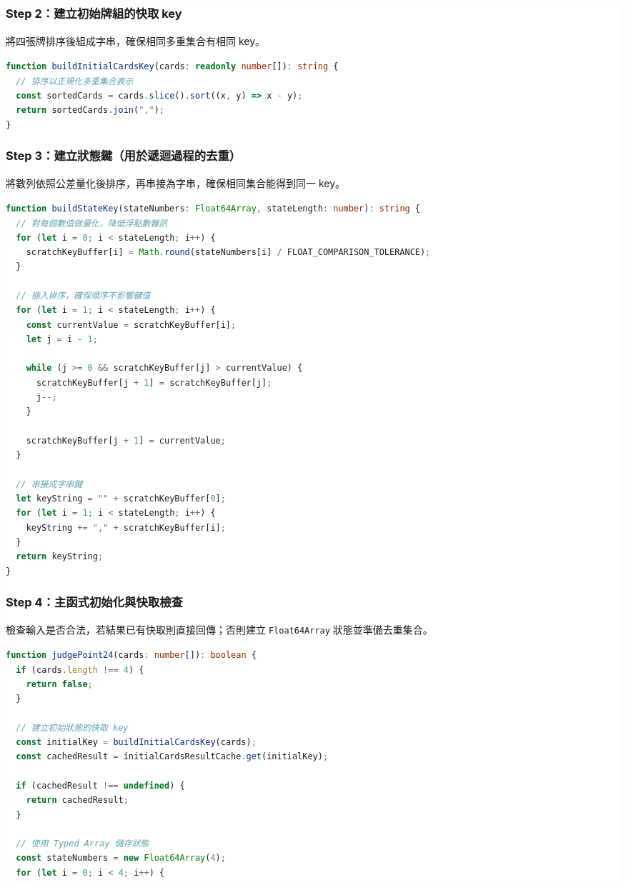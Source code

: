 ### Step 2：建立初始牌組的快取 key

將四張牌排序後組成字串，確保相同多重集合有相同 key。

```typescript
function buildInitialCardsKey(cards: readonly number[]): string {
  // 排序以正規化多重集合表示
  const sortedCards = cards.slice().sort((x, y) => x - y);
  return sortedCards.join(",");
}
```

### Step 3：建立狀態鍵（用於遞迴過程的去重）

將數列依照公差量化後排序，再串接為字串，確保相同集合能得到同一 key。

```typescript
function buildStateKey(stateNumbers: Float64Array, stateLength: number): string {
  // 對每個數值做量化，降低浮點數雜訊
  for (let i = 0; i < stateLength; i++) {
    scratchKeyBuffer[i] = Math.round(stateNumbers[i] / FLOAT_COMPARISON_TOLERANCE);
  }

  // 插入排序，確保順序不影響鍵值
  for (let i = 1; i < stateLength; i++) {
    const currentValue = scratchKeyBuffer[i];
    let j = i - 1;

    while (j >= 0 && scratchKeyBuffer[j] > currentValue) {
      scratchKeyBuffer[j + 1] = scratchKeyBuffer[j];
      j--;
    }

    scratchKeyBuffer[j + 1] = currentValue;
  }

  // 串接成字串鍵
  let keyString = "" + scratchKeyBuffer[0];
  for (let i = 1; i < stateLength; i++) {
    keyString += "," + scratchKeyBuffer[i];
  }
  return keyString;
}
```

### Step 4：主函式初始化與快取檢查

檢查輸入是否合法，若結果已有快取則直接回傳；否則建立 `Float64Array` 狀態並準備去重集合。

```typescript
function judgePoint24(cards: number[]): boolean {
  if (cards.length !== 4) {
    return false;
  }

  // 建立初始狀態的快取 key
  const initialKey = buildInitialCardsKey(cards);
  const cachedResult = initialCardsResultCache.get(initialKey);

  if (cachedResult !== undefined) {
    return cachedResult;
  }

  // 使用 Typed Array 儲存狀態
  const stateNumbers = new Float64Array(4);
  for (let i = 0; i < 4; i++) {
```
